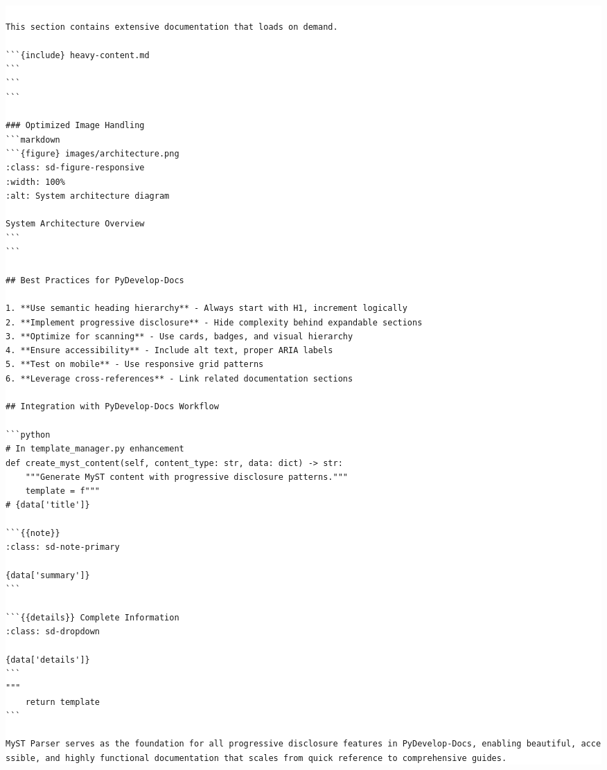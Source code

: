 ````

This section contains extensive documentation that loads on demand.

```{include} heavy-content.md
```
```
```

### Optimized Image Handling
```markdown
```{figure} images/architecture.png
:class: sd-figure-responsive
:width: 100%
:alt: System architecture diagram

System Architecture Overview
```
```

## Best Practices for PyDevelop-Docs

1. **Use semantic heading hierarchy** - Always start with H1, increment logically
2. **Implement progressive disclosure** - Hide complexity behind expandable sections
3. **Optimize for scanning** - Use cards, badges, and visual hierarchy
4. **Ensure accessibility** - Include alt text, proper ARIA labels
5. **Test on mobile** - Use responsive grid patterns
6. **Leverage cross-references** - Link related documentation sections

## Integration with PyDevelop-Docs Workflow

```python
# In template_manager.py enhancement
def create_myst_content(self, content_type: str, data: dict) -> str:
    """Generate MyST content with progressive disclosure patterns."""
    template = f"""
# {data['title']}

```{{note}}
:class: sd-note-primary

{data['summary']}
```

```{{details}} Complete Information
:class: sd-dropdown

{data['details']}
```
"""
    return template
```

MyST Parser serves as the foundation for all progressive disclosure features in PyDevelop-Docs, enabling beautiful, accessible, and highly functional documentation that scales from quick reference to comprehensive guides.
````
